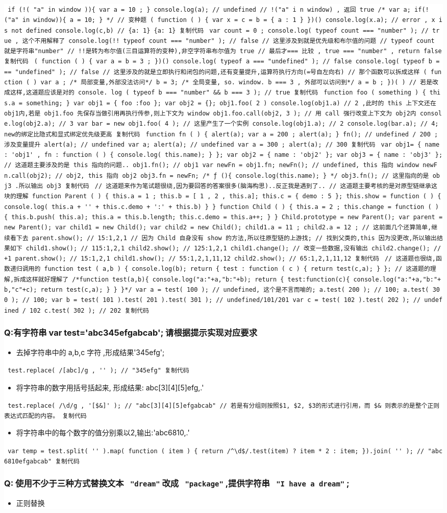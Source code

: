 ` if (!( "a" in window )){ var a = 10 ; } console.log(a); // undefined // !("a" i n window) , 返回 true /* var a; if(!("a" in window)){ a = 10; } */ // 变种题 ( function ( ) { var x = c = b = { a : 1 } })() console.log(x.a); // error , x is not defined console.log(c,b) // {a: 1} {a: 1} 复制代码` ` var count = 0 ; console.log( typeof count === "number" ); // true , 这个不用解释了 console.log(!! typeof count === "number" ); // false // 这里涉及到就是优先级和布尔值的问题 // typeof count 就是字符串"number" // !!是转为布尔值(三目运算符的变种),非空字符串布尔值为 true // 最后才=== 比较 , true === "number" , return false 复制代码` ` ( function ( ) { var a = b = 3 ; })() console.log( typeof a === "undefined" ); // false console.log( typeof b === "undefined" ); // false // 这里涉及的就是立即执行和闭包的问题,还有变量提升,运算符执行方向(=号自左向右) // 那个函数可以拆成这样 ( function ( ) var a ; /* 局部变量,外部没法访问*/ b = 3; /* 全局变量, so. window. b === 3 , 外部可以访问到*/ a = b ; })( ) // 若是改成这样,这道题应该是对的 console. log ( typeof b === "number" && b === 3 ); // true 复制代码` ` function foo ( something ) { this.a = something; } var obj1 = { foo :foo }; var obj2 = {}; obj1.foo( 2 ) console.log(obj1.a) // 2 ,此时的 this 上下文还在 obj1内,若是 obj1.foo 先保存当做引用再执行传参,则上下文为 window obj1.foo.call(obj2, 3 ); // 用 call 强行改变上下文为 obj2内 console.log(obj2.a); // 3 var bar = new obj1.foo( 4 ); // 这里产生了一个实例 console.log(obj1.a); // 2 console.log(bar.a); // 4; new的绑定比隐式和显式绑定优先级更高 复制代码` ` function fn ( ) { alert(a); var a = 200 ; alert(a); } fn(); // undefined / 200 ; 涉及变量提升 alert(a); // undefined var a; alert(a); // undefined var a = 300 ; alert(a); // 300 复制代码` ` var obj1= { name : 'obj1' , fn : function ( ) { console.log( this.name); } }; var obj2 = { name : 'obj2' }; var obj3 = { name : 'obj3' }; // 这道题主要涉及的是 this 指向的问题.. obj1.fn(); // obj1 var newFn = obj1.fn; newFn(); // undefined, this 指向 window newFn.call(obj2); // obj2, this 指向 obj2 obj3.fn = newFn; /* ƒ (){ console.log(this.name); } */ obj3.fn(); // 这里指向的是 obj3 .所以输出 obj3 复制代码` ` // 这道题来作为笔试题很绕,因为要回答的答案很多(脑海构思)..反正我是遇到了.. // 这道题主要考核的是对原型链继承这块的理解 function Parent ( ) { this.a = 1 ; this.b = [ 1 , 2 , this.a]; this.c = { demo : 5 }; this.show = function ( ) { console.log( this.a + '' + this.c.demo + ':' + this.b) } } function Child ( ) { this.a = 2 ; this.change = function ( ) { this.b.push( this.a); this.a = this.b.length; this.c.demo = this.a++; } } Child.prototype = new Parent(); var parent = new Parent(); var child1 = new Child(); var child2 = new Child(); child1.a = 11 ; child2.a = 12 ; // 这前面几个还算简单,继续看下去 parent.show(); // 15:1,2,1 // 因为 Child 自身没有 show 的方法,所以往原型链的上游找; // 找到父类的,this 因为没更改,所以输出结果如下 child1.show(); // 115:1,2,1 child2.show(); // 125:1,2,1 child1.change(); // 改变一些数据,没有输出 child2.change(); // +1 parent.show(); // 15:1,2,1 child1.show(); // 55:1,2,1,11,12 child2.show(); // 65:1,2,1,11,12 复制代码` ` // 这道题也很绕,函数递归调用的 function test ( a,b ) { console.log(b); return { test : function ( c ) { return test(c,a); } }; // 这道题的理解,拆成这样就好理解了 /*function test(a,b){ console.log("a:"+a,"b:"+b); return { test:function(c){ console.log("a:"+a,"b:"+b,"c"+c); return test(c,a); } } }*/ var a = test( 100 ); // undefined, 这个是不言而喻的; a.test( 200 ); // 100; a.test( 300 ); // 100; var b = test( 101 ).test( 201 ).test( 301 ); // undefined/101/201 var c = test( 102 ).test( 202 ); // undefined / 102 c.test( 302 ); // 202 复制代码`

### Q:有字符串 var test='abc345efgabcab'; 请根据提示实现对应要求 ###

* 去掉字符串中的 a,b,c 字符 ,形成结果'345efg';

` test.replace( /[abc]/g , '' ); // "345efg" 复制代码`

* 将字符串的数字用括号括起来, 形成结果: abc[3][4][5]efg,.'

` test.replace( /\d/g , '[$&]' ); // "abc[3][4][5]efgabcab" // 若是有分组则按照$1, $2, $3的形式进行引用，而 $& 则表示的是整个正则表达式匹配的内容。 复制代码`

* 将字符串中的每个数字的值分别乘以2,输出:'abc6810,.'

` var temp = test.split( '' ).map( function ( item ) { return /^\d$/.test(item) ? item * 2 : item; }).join( '' ); // "abc6810efgabcab" 复制代码`

### Q: 使用不少于三种方式替换文本 ` "dream"` 改成 ` "package"` ,提供字符串 ` "I have a dream"` ; ###

* 正则替换
